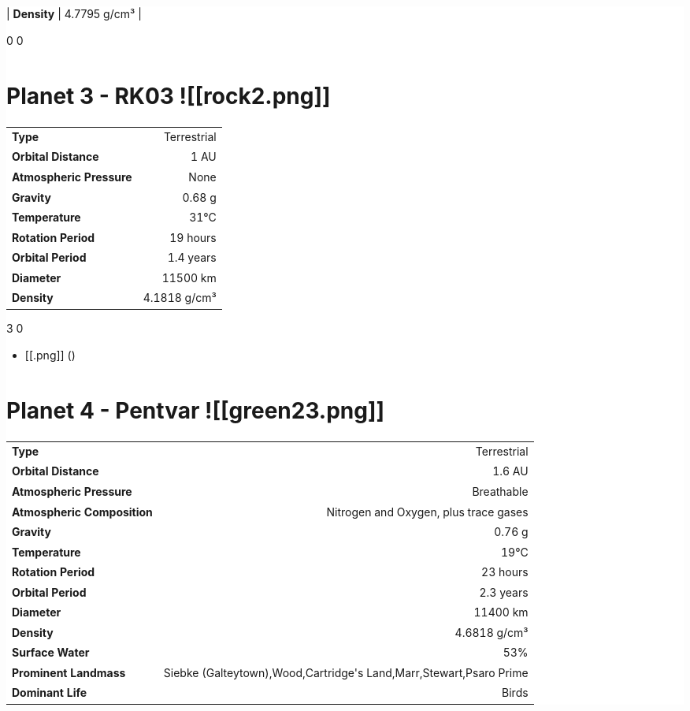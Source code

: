 | **Density**                 |    4.7795 g/cm³ |



0
0



# Planet 3 - RK03 ![[rock2.png]]
|                             |                           |
| --------------------------- | -------------------------:|
| **Type**                    |             Terrestrial |
| **Orbital Distance**        |   1 AU |
| **Atmospheric Pressure**    |       None |
| **Gravity**                 |        0.68 g |
| **Temperature**             |    31°C |
| **Rotation Period**         |  19 hours |
| **Orbital Period** | 1.4 years |
| **Diameter**                |      11500 km | 
| **Density**                 |    4.1818 g/cm³ |



3
0

- [[.png]]  ()

# Planet 4 - Pentvar ![[green23.png]]
|                             |                           |
| --------------------------- | -------------------------:|
| **Type**                    |             Terrestrial |
| **Orbital Distance**        |   1.6 AU |
| **Atmospheric Pressure**    |       Breathable |
| **Atmospheric Composition** |      Nitrogen and Oxygen, plus trace gases |
| **Gravity**                 |        0.76 g |
| **Temperature**             |    19°C |
| **Rotation Period**         |  23 hours |
| **Orbital Period** | 2.3 years |
| **Diameter**                |      11400 km | 
| **Density**                 |    4.6818 g/cm³ |
| **Surface Water**           |           53% | 
| **Prominent Landmass**      |         Siebke (Galteytown),Wood,Cartridge's Land,Marr,Stewart,Psaro Prime | 
| **Dominant Life**           |         Birds |
